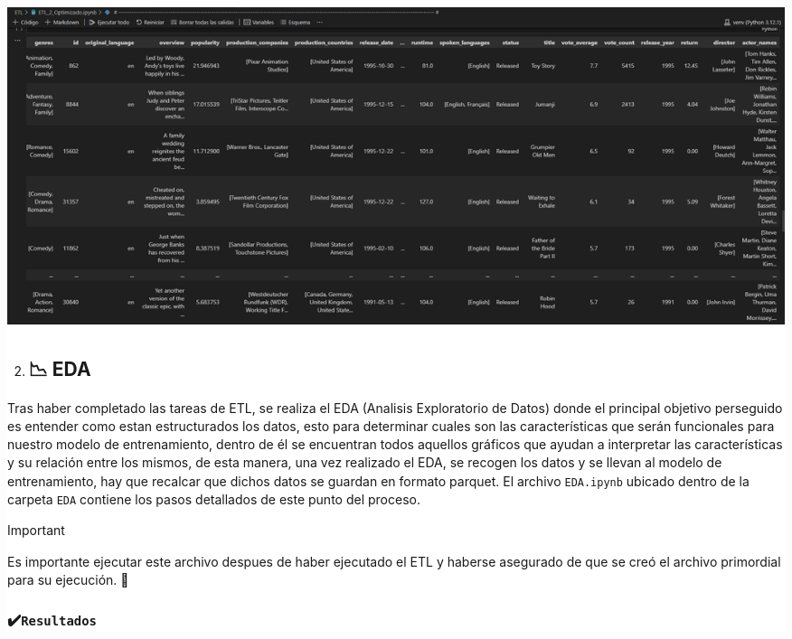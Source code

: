![ETL](/assets/ETL.png)


2. ## 📉 EDA
Tras haber completado las tareas de ETL, se realiza el EDA (Analisis Exploratorio de Datos) donde el principal objetivo perseguido es entender como estan estructurados los datos, esto para determinar cuales son las características que serán funcionales para nuestro modelo de entrenamiento, dentro de él se encuentran todos aquellos gráficos que ayudan a interpretar las características y su relación entre los mismos, de esta manera, una vez realizado el EDA, se recogen los datos y se llevan al modelo de entrenamiento, hay que recalcar que dichos datos se guardan en formato parquet. El archivo ``EDA.ipynb`` ubicado dentro de la carpeta ``EDA`` contiene los pasos detallados de este punto del proceso.
> [!IMPORTANT]
> Es importante ejecutar este archivo despues de haber ejecutado el ETL y haberse asegurado de que se creó el archivo primordial para su ejecución. 👀
### ✔️```Resultados```